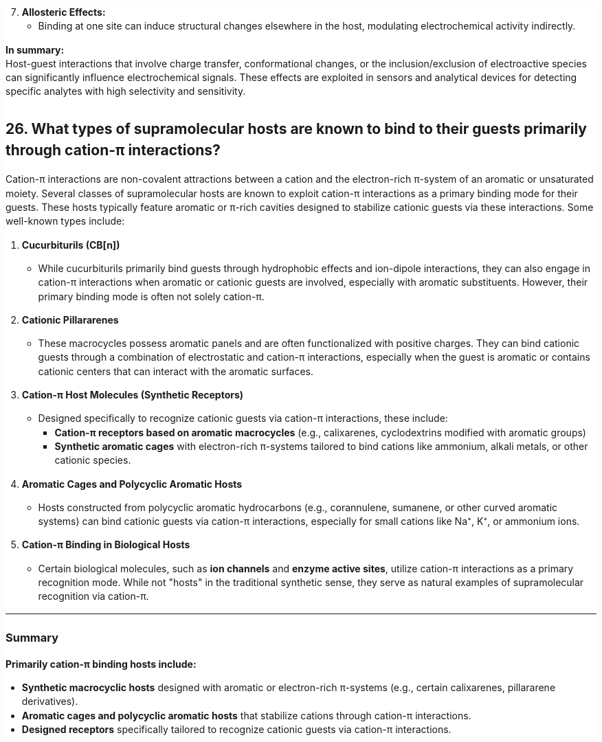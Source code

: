 7. **Allosteric Effects:**  
   - Binding at one site can induce structural changes elsewhere in the host, modulating electrochemical activity indirectly.

**In summary:**  
Host-guest interactions that involve charge transfer, conformational changes, or the inclusion/exclusion of electroactive species can significantly influence electrochemical signals. These effects are exploited in sensors and analytical devices for detecting specific analytes with high selectivity and sensitivity.

## 26. What types of supramolecular hosts are known to bind to their guests primarily through cation-π interactions?

Cation-π interactions are non-covalent attractions between a cation and the electron-rich π-system of an aromatic or unsaturated moiety. Several classes of supramolecular hosts are known to exploit cation-π interactions as a primary binding mode for their guests. These hosts typically feature aromatic or π-rich cavities designed to stabilize cationic guests via these interactions. Some well-known types include:

1. **Cucurbiturils (CB[n])**  
   - While cucurbiturils primarily bind guests through hydrophobic effects and ion-dipole interactions, they can also engage in cation-π interactions when aromatic or cationic guests are involved, especially with aromatic substituents. However, their primary binding mode is often not solely cation-π.

2. **Cationic Pillararenes**  
   - These macrocycles possess aromatic panels and are often functionalized with positive charges. They can bind cationic guests through a combination of electrostatic and cation-π interactions, especially when the guest is aromatic or contains cationic centers that can interact with the aromatic surfaces.

3. **Cation-π Host Molecules (Synthetic Receptors)**  
   - Designed specifically to recognize cationic guests via cation-π interactions, these include:
     - **Cation-π receptors based on aromatic macrocycles** (e.g., calixarenes, cyclodextrins modified with aromatic groups)
     - **Synthetic aromatic cages** with electron-rich π-systems tailored to bind cations like ammonium, alkali metals, or other cationic species.

4. **Aromatic Cages and Polycyclic Aromatic Hosts**  
   - Hosts constructed from polycyclic aromatic hydrocarbons (e.g., corannulene, sumanene, or other curved aromatic systems) can bind cationic guests via cation-π interactions, especially for small cations like Na⁺, K⁺, or ammonium ions.

5. **Cation-π Binding in Biological Hosts**  
   - Certain biological molecules, such as **ion channels** and **enzyme active sites**, utilize cation-π interactions as a primary recognition mode. While not "hosts" in the traditional synthetic sense, they serve as natural examples of supramolecular recognition via cation-π.

---

### Summary
**Primarily cation-π binding hosts include:**

- **Synthetic macrocyclic hosts** designed with aromatic or electron-rich π-systems (e.g., certain calixarenes, pillararene derivatives).
- **Aromatic cages and polycyclic aromatic hosts** that stabilize cations through cation-π interactions.
- **Designed receptors** specifically tailored to recognize cationic guests via cation-π interactions.
